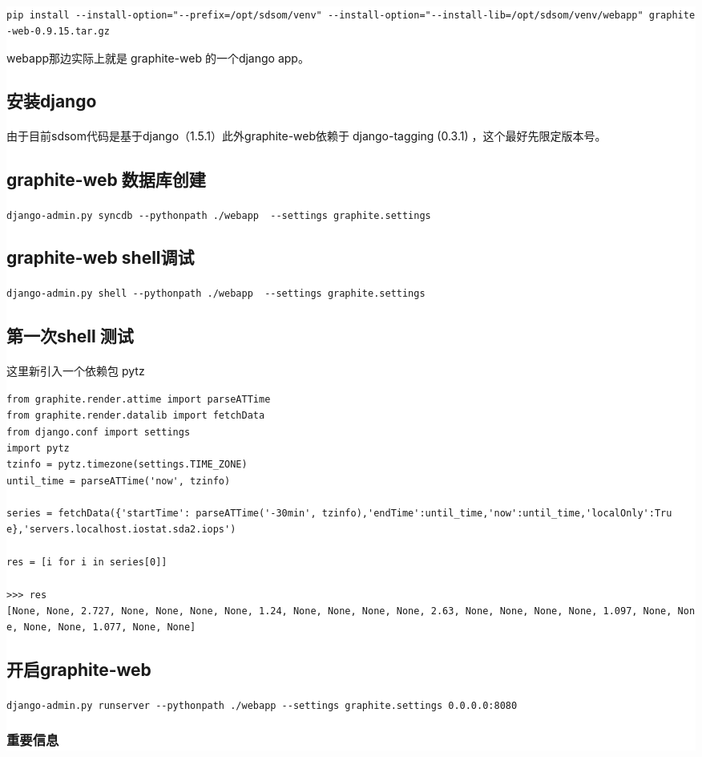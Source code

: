 ```
pip install --install-option="--prefix=/opt/sdsom/venv" --install-option="--install-lib=/opt/sdsom/venv/webapp" graphite-web-0.9.15.tar.gz 
```

webapp那边实际上就是 graphite-web 的一个django app。

## 安装django

由于目前sdsom代码是基于django（1.5.1）此外graphite-web依赖于 django-tagging (0.3.1) ，这个最好先限定版本号。

## graphite-web 数据库创建

```
django-admin.py syncdb --pythonpath ./webapp  --settings graphite.settings 
```

## graphite-web shell调试

```
django-admin.py shell --pythonpath ./webapp  --settings graphite.settings 
```



## 第一次shell 测试

这里新引入一个依赖包 pytz 

```
from graphite.render.attime import parseATTime
from graphite.render.datalib import fetchData
from django.conf import settings
import pytz
tzinfo = pytz.timezone(settings.TIME_ZONE)
until_time = parseATTime('now', tzinfo)

series = fetchData({'startTime': parseATTime('-30min', tzinfo),'endTime':until_time,'now':until_time,'localOnly':True},'servers.localhost.iostat.sda2.iops')

res = [i for i in series[0]]

>>> res
[None, None, 2.727, None, None, None, None, 1.24, None, None, None, None, 2.63, None, None, None, None, 1.097, None, None, None, None, 1.077, None, None]
```

## 开启graphite-web

```
django-admin.py runserver --pythonpath ./webapp --settings graphite.settings 0.0.0.0:8080
```

### 重要信息
